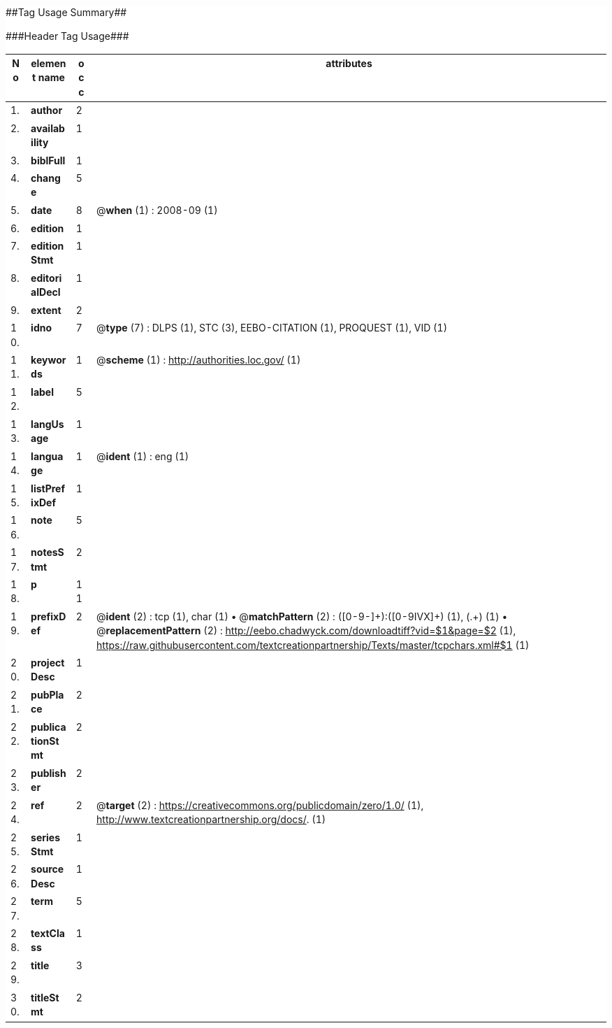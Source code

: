 ##Tag Usage Summary##

###Header Tag Usage###

|No|element name|occ|attributes|
|---|---|---|---|
|1.|__author__|2||
|2.|__availability__|1||
|3.|__biblFull__|1||
|4.|__change__|5||
|5.|__date__|8| @__when__ (1) : 2008-09 (1)|
|6.|__edition__|1||
|7.|__editionStmt__|1||
|8.|__editorialDecl__|1||
|9.|__extent__|2||
|10.|__idno__|7| @__type__ (7) : DLPS (1), STC (3), EEBO-CITATION (1), PROQUEST (1), VID (1)|
|11.|__keywords__|1| @__scheme__ (1) : http://authorities.loc.gov/ (1)|
|12.|__label__|5||
|13.|__langUsage__|1||
|14.|__language__|1| @__ident__ (1) : eng (1)|
|15.|__listPrefixDef__|1||
|16.|__note__|5||
|17.|__notesStmt__|2||
|18.|__p__|11||
|19.|__prefixDef__|2| @__ident__ (2) : tcp (1), char (1)  •  @__matchPattern__ (2) : ([0-9\-]+):([0-9IVX]+) (1), (.+) (1)  •  @__replacementPattern__ (2) : http://eebo.chadwyck.com/downloadtiff?vid=$1&page=$2 (1), https://raw.githubusercontent.com/textcreationpartnership/Texts/master/tcpchars.xml#$1 (1)|
|20.|__projectDesc__|1||
|21.|__pubPlace__|2||
|22.|__publicationStmt__|2||
|23.|__publisher__|2||
|24.|__ref__|2| @__target__ (2) : https://creativecommons.org/publicdomain/zero/1.0/ (1), http://www.textcreationpartnership.org/docs/. (1)|
|25.|__seriesStmt__|1||
|26.|__sourceDesc__|1||
|27.|__term__|5||
|28.|__textClass__|1||
|29.|__title__|3||
|30.|__titleStmt__|2||
